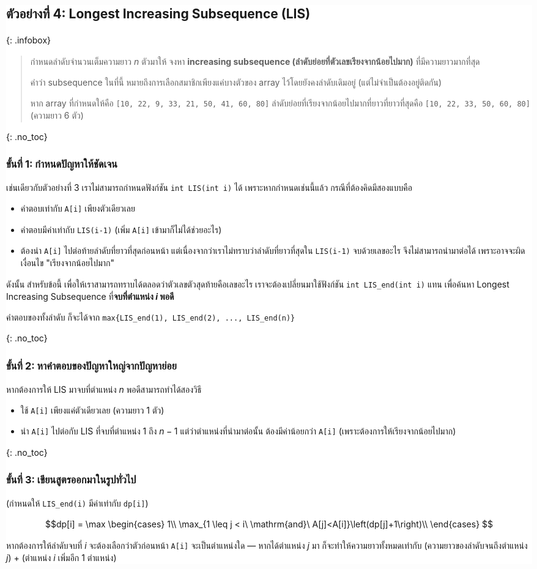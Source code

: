 ## ตัวอย่างที่ 4: Longest Increasing Subsequence (LIS)

{: .infobox}
> กำหนดลำดับจำนวนเต็มความยาว $n$ ตัวมาให้ จงหา **increasing subsequence (ลำดับย่อยที่ตัวเลขเรียงจากน้อยไปมาก)** ที่มีความยาวมากที่สุด
>
> คำว่า subsequence ในที่นี้ หมายถึงการเลือกสมาชิกเพียงแค่บางตัวของ array ไว้โดยยังคงลำดับเดิมอยู่ (แต่ไม่จำเป็นต้องอยู่ติดกัน)
>
> หาก array ที่กำหนดให้คือ `[10, 22, 9, 33, 21, 50, 41, 60, 80]` ลำดับย่อยที่เรียงจากน้อยไปมากที่ยาวที่ยาวที่สุดคือ `[10, 22, 33, 50, 60, 80]` (ความยาว $6$ ตัว)

{: .no_toc}
### ขั้นที่ 1: กำหนดปัญหาให้ชัดเจน

เช่นเดียวกับตัวอย่างที่ 3 เราไม่สามารถกำหนดฟังก์ชัน `int LIS(int i)` ได้ เพราะหากกำหนดเช่นนี้แล้ว กรณีที่ต้องคิดมีสองแบบคือ

* คำตอบเท่ากับ `A[i]` เพียงตัวเดียวเลย

* คำตอบมีค่าเท่ากับ `LIS(i-1)` (เพิ่ม `A[i]` เข้ามาก็ไม่ได้ช่วยอะไร)

* ต้องนำ `A[i]` ไปต่อท้ายลำดับที่ยาวที่สุดก่อนหน้า แต่เนื่องจากว่าเราไม่ทราบว่าลำดับที่ยาวที่สุดใน `LIS(i-1)` จบด้วยเลขอะไร จึงไม่สามารถนำมาต่อได้ เพราะอาจจะผิดเงื่อนไข "เรียงจากน้อยไปมาก"

ดังนั้น สำหรับข้อนี้ เพื่อให้เราสามารถทราบได้ตลอดว่าตัวเลขตัวสุดท้ายคือเลขอะไร เราจะต้องเปลี่ยนมาใช้ฟังก์ชัน `int LIS_end(int i)` แทน เพื่อค้นหา Longest Increasing Subsequence ที่**จบที่ตำแหน่ง $i$ พอดี**

คำตอบของทั้งลำดับ ก็จะได้จาก `max{LIS_end(1), LIS_end(2), ..., LIS_end(n)}`

{: .no_toc}
### ขั้นที่ 2: หาคำตอบของปัญหาใหญ่จากปัญหาย่อย

หากต้องการให้ LIS มาจบที่ตำแหน่ง $n$ พอดีสามารถทำได้สองวิธี

* ใช้ `A[i]` เพียงแค่ตัวเดียวเลย (ความยาว $1$ ตัว)

* นำ `A[i]` ไปต่อกับ LIS ที่จบที่ตำแหน่ง $1$ ถึง $n-1$ แต่ว่าตำแหน่งที่นำมาต่อนั้น ต้องมีค่าน้อยกว่า `A[i]` (เพราะต้องการให้เรียงจากน้อยไปมาก)

{: .no_toc}
### ขั้นที่ 3: เขียนสูตรออกมาในรูปทั่วไป

(กำหนดให้ `LIS_end(i)` มีค่าเท่ากับ `dp[i]`)

$$dp[i] = \max
 \begin{cases} 
     1\\
     \max_{1 \leq j < i\ \mathrm{and}\ A[j]<A[i]}\left(dp[j]+1\right)\\
   \end{cases}
$$

หากต้องการให้ลำดับจบที่ $i$ จะต้องเลือกว่าตัวก่อนหน้า `A[i]` จะเป็นตำแหน่งใด — หากได้ตำแหน่ง $j$ มา ก็จะทำให้ความยาวทั้งหมดเท่ากับ (ความยาวของลำดับจนถึงตำแหน่ง $j$) + (ตำแหน่ง $i$ เพิ่มอีก $1$ ตำแหน่ง)

